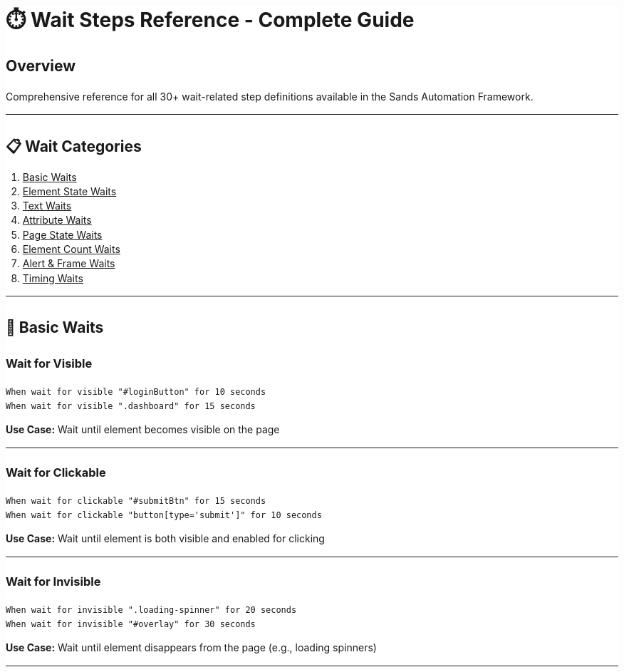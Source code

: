 # ⏱️ Wait Steps Reference - Complete Guide

## Overview

Comprehensive reference for all 30+ wait-related step definitions available in the Sands Automation Framework.

---

## 📋 Wait Categories

1. [Basic Waits](#basic-waits)
2. [Element State Waits](#element-state-waits)
3. [Text Waits](#text-waits)
4. [Attribute Waits](#attribute-waits)
5. [Page State Waits](#page-state-waits)
6. [Element Count Waits](#element-count-waits)
7. [Alert & Frame Waits](#alert--frame-waits)
8. [Timing Waits](#timing-waits)

---

## 🔹 Basic Waits

### Wait for Visible
```gherkin
When wait for visible "#loginButton" for 10 seconds
When wait for visible ".dashboard" for 15 seconds
```
**Use Case:** Wait until element becomes visible on the page

---

### Wait for Clickable
```gherkin
When wait for clickable "#submitBtn" for 15 seconds
When wait for clickable "button[type='submit']" for 10 seconds
```
**Use Case:** Wait until element is both visible and enabled for clicking

---

### Wait for Invisible
```gherkin
When wait for invisible ".loading-spinner" for 20 seconds
When wait for invisible "#overlay" for 30 seconds
```
**Use Case:** Wait until element disappears from the page (e.g., loading spinners)

---

